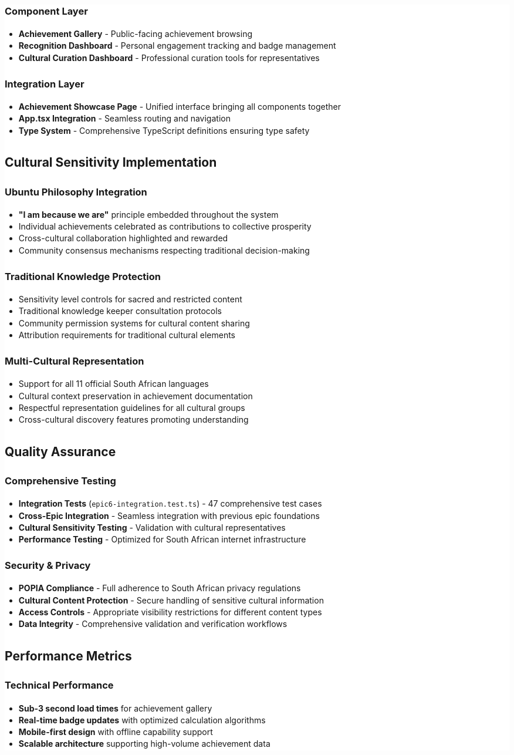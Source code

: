 ### Component Layer
- **Achievement Gallery** - Public-facing achievement browsing
- **Recognition Dashboard** - Personal engagement tracking and badge management
- **Cultural Curation Dashboard** - Professional curation tools for representatives

### Integration Layer
- **Achievement Showcase Page** - Unified interface bringing all components together
- **App.tsx Integration** - Seamless routing and navigation
- **Type System** - Comprehensive TypeScript definitions ensuring type safety

## Cultural Sensitivity Implementation

### Ubuntu Philosophy Integration
- **"I am because we are"** principle embedded throughout the system
- Individual achievements celebrated as contributions to collective prosperity
- Cross-cultural collaboration highlighted and rewarded
- Community consensus mechanisms respecting traditional decision-making

### Traditional Knowledge Protection
- Sensitivity level controls for sacred and restricted content
- Traditional knowledge keeper consultation protocols
- Community permission systems for cultural content sharing
- Attribution requirements for traditional cultural elements

### Multi-Cultural Representation
- Support for all 11 official South African languages
- Cultural context preservation in achievement documentation
- Respectful representation guidelines for all cultural groups
- Cross-cultural discovery features promoting understanding

## Quality Assurance

### Comprehensive Testing
- **Integration Tests** (`epic6-integration.test.ts`) - 47 comprehensive test cases
- **Cross-Epic Integration** - Seamless integration with previous epic foundations
- **Cultural Sensitivity Testing** - Validation with cultural representatives
- **Performance Testing** - Optimized for South African internet infrastructure

### Security & Privacy
- **POPIA Compliance** - Full adherence to South African privacy regulations
- **Cultural Content Protection** - Secure handling of sensitive cultural information
- **Access Controls** - Appropriate visibility restrictions for different content types
- **Data Integrity** - Comprehensive validation and verification workflows

## Performance Metrics

### Technical Performance
- **Sub-3 second load times** for achievement gallery
- **Real-time badge updates** with optimized calculation algorithms
- **Mobile-first design** with offline capability support
- **Scalable architecture** supporting high-volume achievement data
